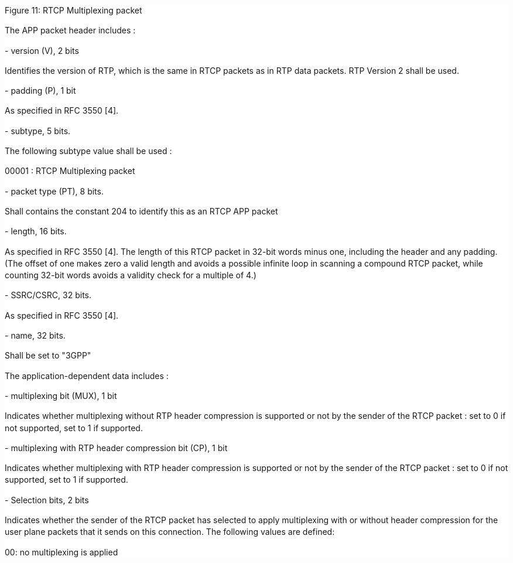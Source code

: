 Figure 11: RTCP Multiplexing packet

The APP packet header includes :

\- version (V), 2 bits

Identifies the version of RTP, which is the same in RTCP packets as in
RTP data packets. RTP Version 2 shall be used.

\- padding (P), 1 bit

As specified in RFC 3550 \[4\].

\- subtype, 5 bits.

The following subtype value shall be used :

00001 : RTCP Multiplexing packet

\- packet type (PT), 8 bits.

Shall contains the constant 204 to identify this as an RTCP APP packet

\- length, 16 bits.

As specified in RFC 3550 \[4\]. The length of this RTCP packet in 32-bit
words minus one, including the header and any padding. (The offset of
one makes zero a valid length and avoids a possible infinite loop in
scanning a compound RTCP packet, while counting 32-bit words avoids a
validity check for a multiple of 4.)

\- SSRC/CSRC, 32 bits.

As specified in RFC 3550 \[4\].

\- name, 32 bits.

Shall be set to \"3GPP\"

The application-dependent data includes :

\- multiplexing bit (MUX), 1 bit

Indicates whether multiplexing without RTP header compression is
supported or not by the sender of the RTCP packet : set to 0 if not
supported, set to 1 if supported.

\- multiplexing with RTP header compression bit (CP), 1 bit

Indicates whether multiplexing with RTP header compression is supported
or not by the sender of the RTCP packet : set to 0 if not supported, set
to 1 if supported.

\- Selection bits, 2 bits

Indicates whether the sender of the RTCP packet has selected to apply
multiplexing with or without header compression for the user plane
packets that it sends on this connection. The following values are
defined:

00: no multiplexing is applied
